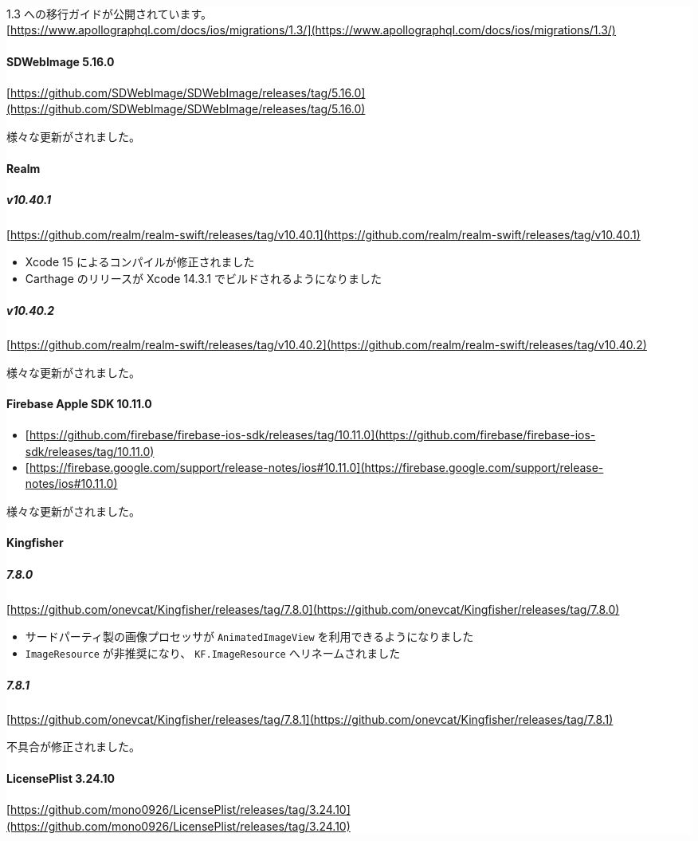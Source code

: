1.3 への移行ガイドが公開されています。  
[https://www.apollographql.com/docs/ios/migrations/1.3/](https://www.apollographql.com/docs/ios/migrations/1.3/)

#### SDWebImage 5.16.0

[https://github.com/SDWebImage/SDWebImage/releases/tag/5.16.0](https://github.com/SDWebImage/SDWebImage/releases/tag/5.16.0)

様々な更新がされました。

#### Realm

##### v10.40.1

[https://github.com/realm/realm-swift/releases/tag/v10.40.1](https://github.com/realm/realm-swift/releases/tag/v10.40.1)

- Xcode 15 によるコンパイルが修正されました
- Carthage のリリースが Xcode 14.3.1 でビルドされるようになりました

##### v10.40.2

[https://github.com/realm/realm-swift/releases/tag/v10.40.2](https://github.com/realm/realm-swift/releases/tag/v10.40.2)

様々な更新がされました。

#### Firebase Apple SDK 10.11.0

- [https://github.com/firebase/firebase-ios-sdk/releases/tag/10.11.0](https://github.com/firebase/firebase-ios-sdk/releases/tag/10.11.0)
- [https://firebase.google.com/support/release-notes/ios#10.11.0](https://firebase.google.com/support/release-notes/ios#10.11.0)

様々な更新がされました。

#### Kingfisher

##### 7.8.0

[https://github.com/onevcat/Kingfisher/releases/tag/7.8.0](https://github.com/onevcat/Kingfisher/releases/tag/7.8.0)

- サードパーティ製の画像プロセッサが `AnimatedImageView` を利用できるようになりました 
- `ImageResource` が非推奨になり、 `KF.ImageResource` へリネームされました

##### 7.8.1

[https://github.com/onevcat/Kingfisher/releases/tag/7.8.1](https://github.com/onevcat/Kingfisher/releases/tag/7.8.1)

不具合が修正されました。

#### LicensePlist 3.24.10

[https://github.com/mono0926/LicensePlist/releases/tag/3.24.10](https://github.com/mono0926/LicensePlist/releases/tag/3.24.10)
